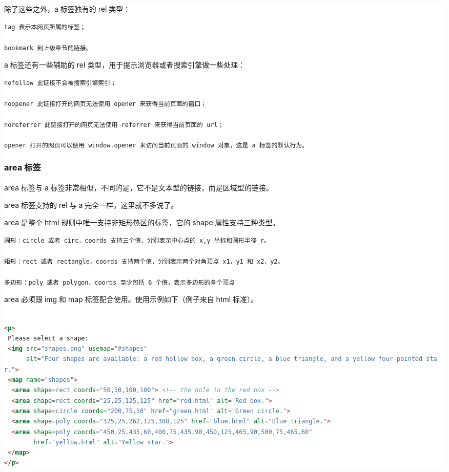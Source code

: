 除了这些之外，a 标签独有的 rel 类型：

```
tag 表示本网页所属的标签；

bookmark 到上级章节的链接。
```

a 标签还有一些辅助的 rel 类型，用于提示浏览器或者搜索引擎做一些处理：

```
nofollow 此链接不会被搜索引擎索引；

noopener 此链接打开的网页无法使用 opener 来获得当前页面的窗口；

noreferrer 此链接打开的网页无法使用 referrer 来获得当前页面的 url；

opener 打开的网页可以使用 window.opener 来访问当前页面的 window 对象，这是 a 标签的默认行为。
```

### area 标签

area 标签与 a 标签非常相似，不同的是，它不是文本型的链接，而是区域型的链接。

area 标签支持的 rel 与 a 完全一样，这里就不多说了。


area 是整个 html 规则中唯一支持非矩形热区的标签，它的 shape 属性支持三种类型。

```
圆形：circle 或者 circ，coords 支持三个值，分别表示中心点的 x,y 坐标和圆形半径 r。

矩形：rect 或者 rectangle，coords 支持两个值，分别表示两个对角顶点 x1，y1 和 x2，y2。

多边形：poly 或者 polygon，coords 至少包括 6 个值，表示多边形的各个顶点
```

area 必须跟 img 和 map 标签配合使用。使用示例如下（例子来自 html 标准）。

```html

<p>
 Please select a shape:
 <img src="shapes.png" usemap="#shapes"
      alt="Four shapes are available: a red hollow box, a green circle, a blue triangle, and a yellow four-pointed star.">
 <map name="shapes">
  <area shape=rect coords="50,50,100,100"> <!-- the hole in the red box -->
  <area shape=rect coords="25,25,125,125" href="red.html" alt="Red box.">
  <area shape=circle coords="200,75,50" href="green.html" alt="Green circle.">
  <area shape=poly coords="325,25,262,125,388,125" href="blue.html" alt="Blue triangle.">
  <area shape=poly coords="450,25,435,60,400,75,435,90,450,125,465,90,500,75,465,60"
        href="yellow.html" alt="Yellow star.">
 </map>
</p>

```